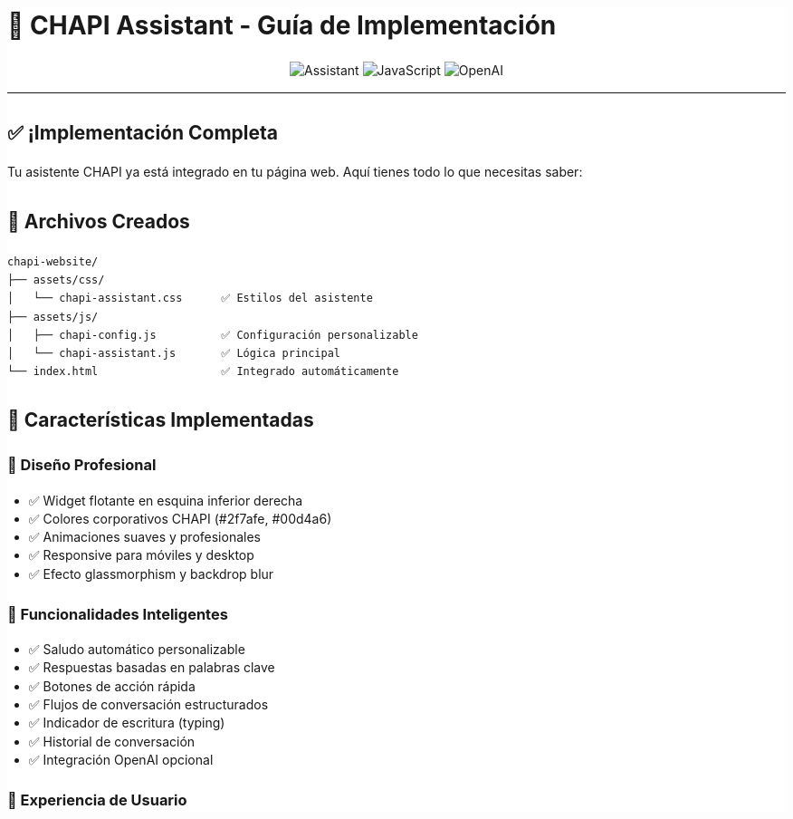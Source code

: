 # 🤖 CHAPI Assistant - Guía de Implementación

<div align="center">
  
  ![Assistant](https://img.shields.io/badge/CHAPI_Assistant-Implementado-success?style=for-the-badge)
  ![JavaScript](https://img.shields.io/badge/JavaScript-ES6+-yellow?style=for-the-badge)
  ![OpenAI](https://img.shields.io/badge/OpenAI_Ready-Optional-blue?style=for-the-badge)
  
</div>

---

## ✅ ¡Implementación Completa

Tu asistente CHAPI ya está integrado en tu página web. Aquí tienes todo lo que necesitas saber:

## 📁 Archivos Creados

```
chapi-website/
├── assets/css/
│   └── chapi-assistant.css      ✅ Estilos del asistente
├── assets/js/
│   ├── chapi-config.js          ✅ Configuración personalizable  
│   └── chapi-assistant.js       ✅ Lógica principal
└── index.html                   ✅ Integrado automáticamente
```

## 🎯 Características Implementadas

### **🎨 Diseño Profesional**

- ✅ Widget flotante en esquina inferior derecha
- ✅ Colores corporativos CHAPI (#2f7afe, #00d4a6)
- ✅ Animaciones suaves y profesionales
- ✅ Responsive para móviles y desktop
- ✅ Efecto glassmorphism y backdrop blur

### **🤖 Funcionalidades Inteligentes**

- ✅ Saludo automático personalizable
- ✅ Respuestas basadas en palabras clave
- ✅ Botones de acción rápida
- ✅ Flujos de conversación estructurados
- ✅ Indicador de escritura (typing)
- ✅ Historial de conversación
- ✅ Integración OpenAI opcional

### **📱 Experiencia de Usuario**
